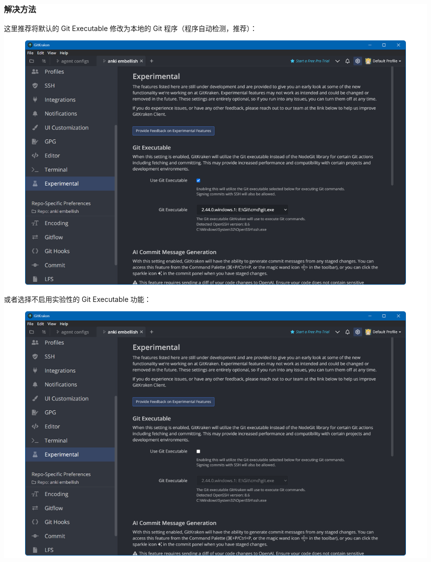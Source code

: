 ### 解决方法

这里推荐将默认的 Git Executable 修改为本地的 Git 程序（程序自动检测，推荐）：

<div align="center"><img src="images/GitKraken.images/image-20240203023934124.png" alt="image-20240203023934124" style="width:90%;" /></div>

或者选择不启用实验性的 Git Executable 功能：

<div align="center"><img src="images/GitKraken.images/image-20240203024113679.png" alt="image-20240203024113679" style="width:90%;" /></div>